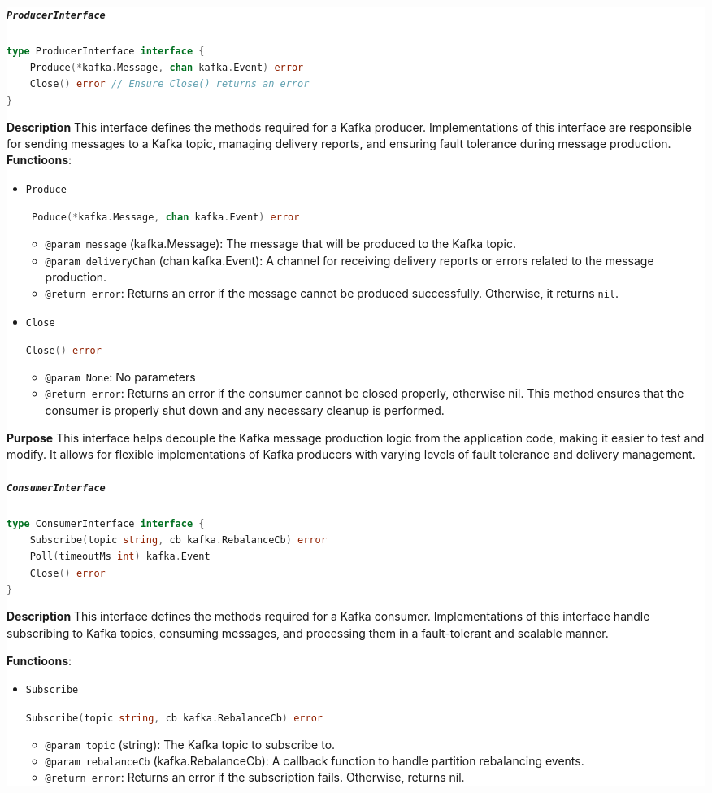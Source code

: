 ##### `ProducerInterface`
```go
type ProducerInterface interface {
    Produce(*kafka.Message, chan kafka.Event) error
    Close() error // Ensure Close() returns an error
}
```
**Description**
This interface defines the methods required for a Kafka producer. Implementations of this interface are responsible for sending messages to a Kafka topic, managing delivery reports, and ensuring fault tolerance during message production.
**Functioons**:

- ```Produce```
  ```go 
   Poduce(*kafka.Message, chan kafka.Event) error
  ```
  - `@param message` (kafka.Message): The message that will be produced to the Kafka topic.
  - `@param deliveryChan` (chan kafka.Event): A channel for receiving delivery reports or errors related to the message production.
  - `@return error`: Returns an error if the message cannot be produced successfully. Otherwise, it returns ```nil```.

- ```Close```
  ```go
  Close() error
  ```
  - `@param None`: No parameters  
  - `@return error`: Returns an error if the consumer cannot be closed properly, otherwise nil. This method ensures that the consumer is properly shut down and any necessary cleanup is performed.

**Purpose**
This interface helps decouple the Kafka message production logic from the application code, making it easier to test and modify. It allows for flexible implementations of Kafka producers with varying levels of fault tolerance and delivery management.


##### `ConsumerInterface`
```go
type ConsumerInterface interface {
    Subscribe(topic string, cb kafka.RebalanceCb) error
    Poll(timeoutMs int) kafka.Event
    Close() error
}
```
**Description**
This interface defines the methods required for a Kafka consumer. Implementations of this interface handle subscribing to Kafka topics, consuming messages, and processing them in a fault-tolerant and scalable manner.

**Functioons**:

- ```Subscribe```
  ```go 
  Subscribe(topic string, cb kafka.RebalanceCb) error
  ```
  - `@param topic` (string): The Kafka topic to subscribe to.
  - `@param rebalanceCb` (kafka.RebalanceCb): A callback function to handle partition rebalancing events.
  - `@return error`: Returns an error if the subscription fails. Otherwise, returns nil.
